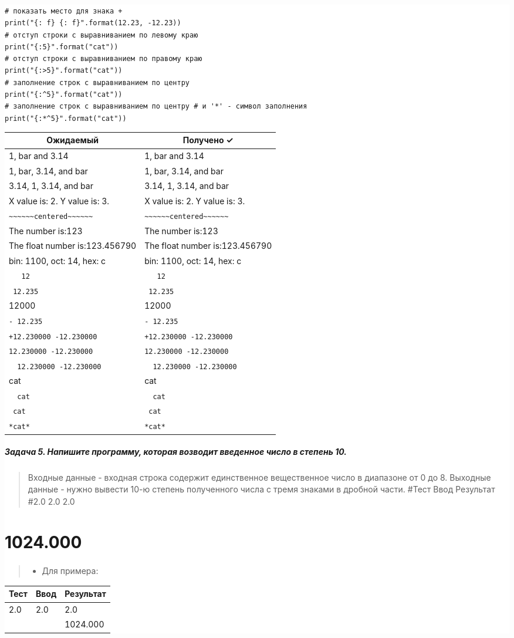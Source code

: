 ```
# показать место для знака +
print("{: f} {: f}".format(12.23, -12.23))
# отступ строки с выравниванием по левому краю
print("{:5}".format("cat"))
# отступ строки с выравниванием по правому краю
print("{:>5}".format("cat"))
# заполнение строк с выравниванием по центру
print("{:^5}".format("cat"))
# заполнение строк с выравниванием по центру # и '*' - символ заполнения
print("{:*^5}".format("cat"))
```

Ожидаемый                           | Получено &check;                    | 
------------------------------------|-------------------------------------|
1, bar and 3.14                     |1, bar and 3.14 
1, bar, 3.14, and bar               |1, bar, 3.14, and bar 
3.14, 1, 3.14, and bar              |3.14, 1, 3.14, and bar  
X value is: 2. Y value is: 3.       |X value is: 2. Y value is: 3.
``~~~~~~centered~~~~~~ ``           |``~~~~~~centered~~~~~~``     
The number is:123                   |The number is:123   
The float number is:123.456790      |The float number is:123.456790
bin: 1100, oct: 14, hex: c          |bin: 1100, oct: 14, hex: c 
   ``   12``                        |   ``   12``
 `` 12.235``                        |  `` 12.235``
12000                               |12000
``- 12.235``                        |``- 12.235``    
``+12.230000 -12.230000``           |``+12.230000 -12.230000``
``12.230000 -12.230000``            |``12.230000 -12.230000``
``  12.230000 -12.230000``          |``  12.230000 -12.230000``
cat                                 |cat   
``  cat``                           | ``  cat``
`` cat``                            |`` cat``   
``*cat*``                           |``*cat*``     




##### Задача 5. Напишите программу, которая возводит введенное число в степень 10.
> Входные данные
         - входная строка содержит единственное вещественное число в диапазоне от 0 до 8.
> Выходные данные
         - нужно вывести 10-ю степень полученного числа с тремя знаками в дробной части.
#Тест Ввод Результат
#2.0   2.0   2.0
#           1024.000

>- Для примера:

|Тест | Ввод | Результат
------|------|----------
| 2.0 | 2.0  | 2.0 
|     |      | 1024.000
